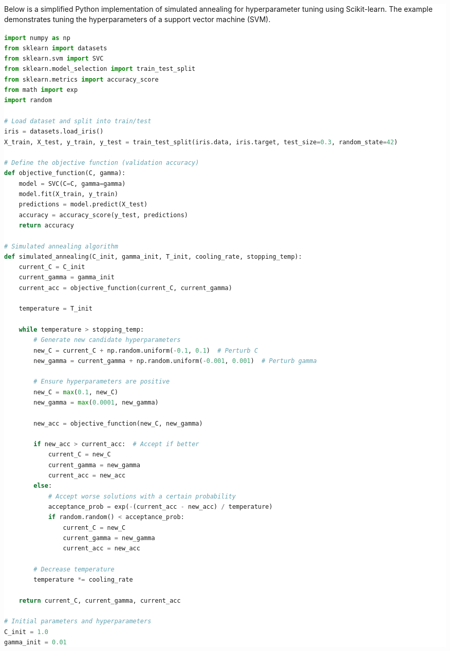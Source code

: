 Below is a simplified Python implementation of simulated annealing for hyperparameter tuning using Scikit-learn. The example demonstrates tuning the hyperparameters of a support vector machine (SVM).

```python
import numpy as np
from sklearn import datasets
from sklearn.svm import SVC
from sklearn.model_selection import train_test_split
from sklearn.metrics import accuracy_score
from math import exp
import random

# Load dataset and split into train/test
iris = datasets.load_iris()
X_train, X_test, y_train, y_test = train_test_split(iris.data, iris.target, test_size=0.3, random_state=42)

# Define the objective function (validation accuracy)
def objective_function(C, gamma):
    model = SVC(C=C, gamma=gamma)
    model.fit(X_train, y_train)
    predictions = model.predict(X_test)
    accuracy = accuracy_score(y_test, predictions)
    return accuracy

# Simulated annealing algorithm
def simulated_annealing(C_init, gamma_init, T_init, cooling_rate, stopping_temp):
    current_C = C_init
    current_gamma = gamma_init
    current_acc = objective_function(current_C, current_gamma)
    
    temperature = T_init
    
    while temperature > stopping_temp:
        # Generate new candidate hyperparameters
        new_C = current_C + np.random.uniform(-0.1, 0.1)  # Perturb C
        new_gamma = current_gamma + np.random.uniform(-0.001, 0.001)  # Perturb gamma
        
        # Ensure hyperparameters are positive
        new_C = max(0.1, new_C)
        new_gamma = max(0.0001, new_gamma)
        
        new_acc = objective_function(new_C, new_gamma)
        
        if new_acc > current_acc:  # Accept if better
            current_C = new_C
            current_gamma = new_gamma
            current_acc = new_acc
        else:
            # Accept worse solutions with a certain probability
            acceptance_prob = exp(-(current_acc - new_acc) / temperature)
            if random.random() < acceptance_prob:
                current_C = new_C
                current_gamma = new_gamma
                current_acc = new_acc
        
        # Decrease temperature
        temperature *= cooling_rate
    
    return current_C, current_gamma, current_acc

# Initial parameters and hyperparameters
C_init = 1.0
gamma_init = 0.01
```